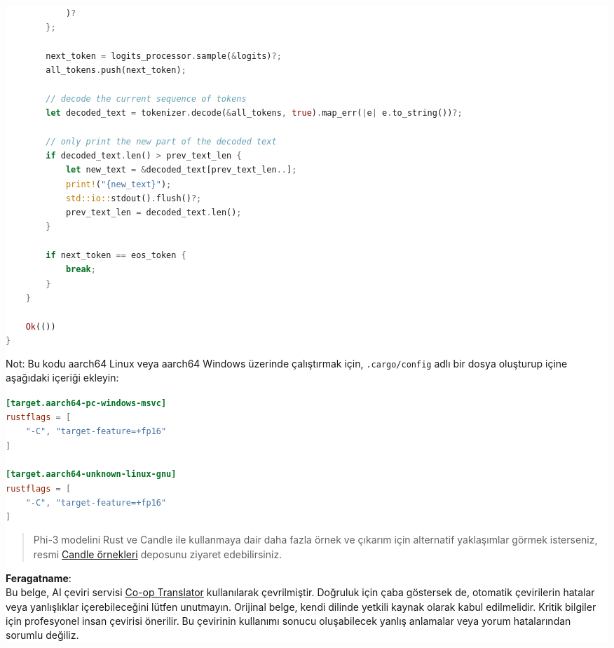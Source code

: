 ```rust
            )?
        };

        next_token = logits_processor.sample(&logits)?;
        all_tokens.push(next_token);

        // decode the current sequence of tokens
        let decoded_text = tokenizer.decode(&all_tokens, true).map_err(|e| e.to_string())?;

        // only print the new part of the decoded text
        if decoded_text.len() > prev_text_len {
            let new_text = &decoded_text[prev_text_len..];
            print!("{new_text}");
            std::io::stdout().flush()?;
            prev_text_len = decoded_text.len();
        }

        if next_token == eos_token {
            break;
        }
    }

    Ok(())
}
```

Not: Bu kodu aarch64 Linux veya aarch64 Windows üzerinde çalıştırmak için, `.cargo/config` adlı bir dosya oluşturup içine aşağıdaki içeriği ekleyin:

```toml
[target.aarch64-pc-windows-msvc]
rustflags = [
    "-C", "target-feature=+fp16"
]

[target.aarch64-unknown-linux-gnu]
rustflags = [
    "-C", "target-feature=+fp16"
]
```

> Phi-3 modelini Rust ve Candle ile kullanmaya dair daha fazla örnek ve çıkarım için alternatif yaklaşımlar görmek isterseniz, resmi [Candle örnekleri](https://github.com/huggingface/candle/blob/main/candle-examples/examples/quantized-phi/main.rs) deposunu ziyaret edebilirsiniz.

**Feragatname**:  
Bu belge, AI çeviri servisi [Co-op Translator](https://github.com/Azure/co-op-translator) kullanılarak çevrilmiştir. Doğruluk için çaba göstersek de, otomatik çevirilerin hatalar veya yanlışlıklar içerebileceğini lütfen unutmayın. Orijinal belge, kendi dilinde yetkili kaynak olarak kabul edilmelidir. Kritik bilgiler için profesyonel insan çevirisi önerilir. Bu çevirinin kullanımı sonucu oluşabilecek yanlış anlamalar veya yorum hatalarından sorumlu değiliz.